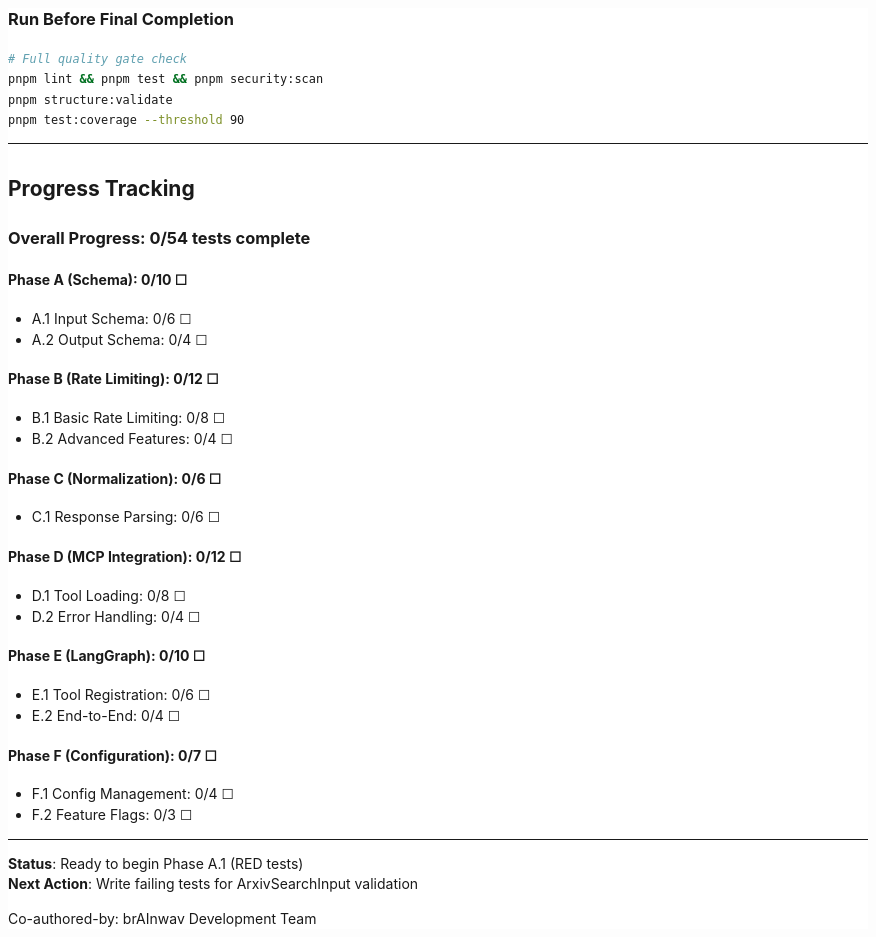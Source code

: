 ### Run Before Final Completion
```bash
# Full quality gate check
pnpm lint && pnpm test && pnpm security:scan
pnpm structure:validate
pnpm test:coverage --threshold 90
```

---

## Progress Tracking

### Overall Progress: 0/54 tests complete

#### Phase A (Schema): 0/10 ☐
- A.1 Input Schema: 0/6 ☐
- A.2 Output Schema: 0/4 ☐

#### Phase B (Rate Limiting): 0/12 ☐  
- B.1 Basic Rate Limiting: 0/8 ☐
- B.2 Advanced Features: 0/4 ☐

#### Phase C (Normalization): 0/6 ☐
- C.1 Response Parsing: 0/6 ☐

#### Phase D (MCP Integration): 0/12 ☐
- D.1 Tool Loading: 0/8 ☐
- D.2 Error Handling: 0/4 ☐

#### Phase E (LangGraph): 0/10 ☐
- E.1 Tool Registration: 0/6 ☐
- E.2 End-to-End: 0/4 ☐

#### Phase F (Configuration): 0/7 ☐
- F.1 Config Management: 0/4 ☐
- F.2 Feature Flags: 0/3 ☐

---

**Status**: Ready to begin Phase A.1 (RED tests)  
**Next Action**: Write failing tests for ArxivSearchInput validation

Co-authored-by: brAInwav Development Team